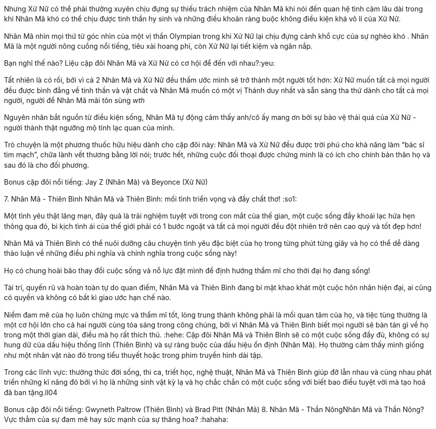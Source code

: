 
Nhưng Xử Nữ có thể phải thường xuyên chịu đựng sự thiếu trách nhiệm của Nhân Mã khi nói đến quan hệ tình cảm lâu dài trong khi Nhân Mã khó có thể chịu được tinh thần hy sinh và những điều khoản ràng buộc không điều kiện khá vô lí của Xử Nữ.


Nhân Mã nhìn mọi thứ từ góc nhìn của một vị thần Olympian trong khi Xử Nữ lại chịu đựng cảnh khổ cực của sự nghèo khó . Nhân Mã là một người nông cuồng nổi tiếng, tiêu xài hoang phí, còn Xử Nữ lại tiết kiệm và ngăn nắp.


Bạn nghĩ thế nào? Liệu cặp đôi Nhân Mã và Xử Nử có cơ hội để đến với nhau?:yeu:

Tất nhiên là có rồi, bởi vì cả 2 Nhân Mã và Xử Nữ đều thầm ước mình sẽ trở thành một người tốt hơn: Xử Nữ muốn tất cả mọi người đều được bình đẳng về tinh thần và vật chất và Nhân Mã muốn có một vị Thánh duy nhất và sẵn sàng tha thứ dành cho tất cả mọi người, người để Nhân Mã mãi tôn sùng *wth*


Nguyên nhân bắt nguồn từ điều kiện sống, Nhân Mã tự động cảm thấy anh/cô ấy mang ơn bởi sự bảo vệ thái quá của Xử Nữ - người thành thật ngưỡng mộ tính lạc quan của mình.


Trò chuyện là một phương thuốc hữu hiệu dành cho cặp đôi này: Nhân Mã và Xử Nữ đều được trời phú cho khả năng làm “bác sĩ tim mạch”, chữa lành vết thương bằng lời nói; trước hết, những cuộc đối thoại được chứng minh là có ích cho chính bản thân họ và sau đó là cho đối phương. 

Bonus cặp đôi nổi tiếng: Jay Z (Nhân Mã) và Beyonce (Xử Nữ)

​7. Nhân Mã - Thiên Bình​
Nhân Mã và Thiên Bình: mối tình triển vọng và đầy chất thơ! :so1: 

Một tình yêu thật lãng mạn, đây quả là trải nghiệm tuyệt vời trong con mắt của thế gian, một cuộc sống đầy khoái lạc hứa hẹn thông qua đó, bi kịch tình ái của thế giới phải có 1 bước ngoặt và tất cả mọi người đều đột nhiên trở nên cao quý và tốt đẹp hơn!

Nhân Mã và Thiên Bình có thể nuôi dưỡng câu chuyện tình yêu đặc biệt của họ trong từng phút từng giây và họ có thể dễ dàng thảo luận về những điều phi nghĩa và chính nghĩa trong cuộc sống này!

Họ có chung hoài bão thay đổi cuộc sống và nỗ lực đặt mình để định hướng thẩm mĩ cho thời đại họ đang sống!


Tài trí, quyến rũ và hoàn toàn tự do quan điểm, Nhân Mã và Thiên Bình đang bí mật khao khát một cuộc hôn nhân hiện đại, ai cũng có quyền và không có bất kì giao ước hạn chế nào.

Niềm đam mê của họ luôn chừng mực và thẩm mĩ tốt, lòng trung thành không phải là mối quan tâm của họ, và tiệc tùng thường là một cơ hội lớn cho cả hai người cùng tỏa sáng trong công chúng, bởi vì Nhân Mã và Thiên Bình biết mọi người sẽ bàn tán gì về họ trong một thời gian dài, điều mà họ rất thích thú. :hehe:
Cặp đôi Nhân Mã và Thiên Bình sẽ có một cuộc sống đầy đủ, không có sự hung dữ của dấu hiệu thống lĩnh (Thiên Bình) và sự ràng buộc của dấu hiệu ổn định (Nhân Mã). Họ thường cảm thấy mình giống như một nhân vật nào đó trong tiểu thuyết hoặc trong phim truyền hình dài tập.

Trong các lĩnh vực: thường thức đời sống, thi ca, triết học, nghệ thuật, Nhân Mã và Thiên Bình giúp đỡ lẫn nhau và cùng nhau phát triển những kĩ năng đó bởi vì họ là những sinh vật kỳ lạ và họ chắc chắn có một cuộc sống với biết bao điều tuyệt vời mà tạo hoá đã ban tặng.ll04

Bonus cặp đôi nổi tiếng: Gwyneth Paltrow (Thiên Bình) và Brad Pitt (Nhân Mã)
​8. Nhân Mã - Thần Nông​Nhân Mã và Thần Nông? Vực thẳm của sự đam mê hay sức mạnh của sự thăng hoa? :hahaha:
